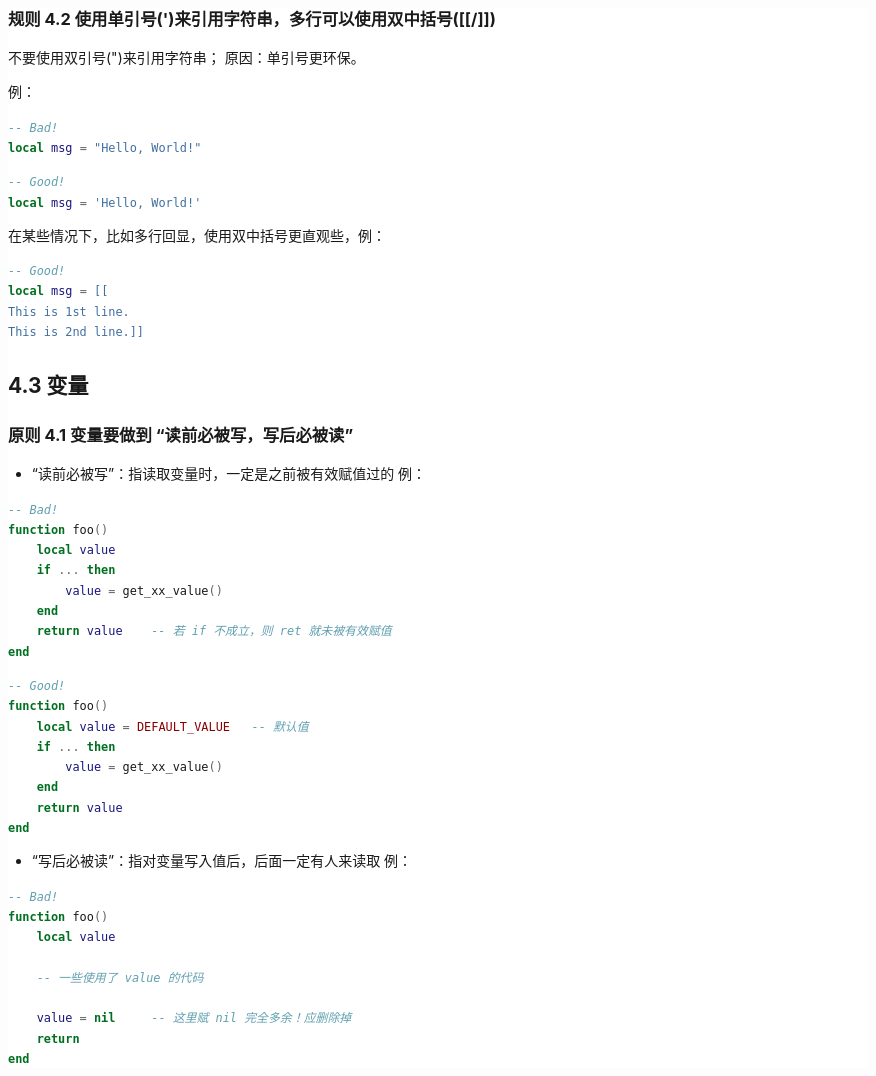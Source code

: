 ### 规则 4.2 使用单引号(')来引用字符串，多行可以使用双中括号([[/]])

不要使用双引号(")来引用字符串；
原因：单引号更环保。

例：
```lua
-- Bad!
local msg = "Hello, World!"
```
```lua
-- Good!
local msg = 'Hello, World!'
```

在某些情况下，比如多行回显，使用双中括号更直观些，例：
```lua
-- Good!
local msg = [[
This is 1st line.
This is 2nd line.]]
```

## 4.3 变量

### 原则 4.1 变量要做到 “读前必被写，写后必被读”

- “读前必被写”：指读取变量时，一定是之前被有效赋值过的
  例：
```lua
-- Bad!
function foo()
    local value
    if ... then
        value = get_xx_value()
    end
    return value    -- 若 if 不成立，则 ret 就未被有效赋值
end
```
```lua
-- Good!
function foo()
    local value = DEFAULT_VALUE   -- 默认值
    if ... then
        value = get_xx_value()
    end
    return value
end
```
- “写后必被读”：指对变量写入值后，后面一定有人来读取
  例：
```lua
-- Bad!
function foo()
    local value

    -- 一些使用了 value 的代码

    value = nil     -- 这里赋 nil 完全多余！应删除掉
    return
end
```
